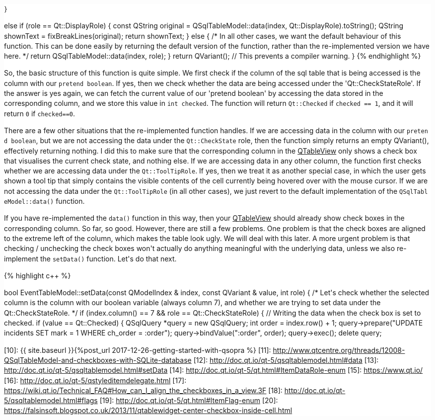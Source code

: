     }
  else if (role == Qt::DisplayRole) 
    {
      const QString original = QSqlTableModel::data(index, Qt::DisplayRole).toString();
      QString shownText = fixBreakLines(original);
      return shownText;
    }
  else 
    {
      /* 
	 In all other cases, we want the default behaviour of this function. 
	 This can be done easily by returning the default version of the function,
	 rather than the re-implemented version we have here.
      */
      return QSqlTableModel::data(index, role);
    }
  return QVariant(); // This prevents a compiler warning.
}
{% endhighlight %}

So, the basic structure of this function is quite simple. We first check if the column of the sql table that is being accessed is the column with our `pretend boolean`. If yes, then we check whether the data are being accessed under the 'Qt::CheckStateRole'. If the answer is yes again, we can fetch the current value of our 'pretend boolean' by accessing the data stored in the corresponding column, and we store this value in `int checked`. The function will return `Qt::Checked` if `checked == 1`, and it will return `0` if `checked==0`.

There are a few other situations that the re-implemented function handles. If we are accessing data in the column with our `pretend boolean`, but we are not accessing the data under the `Qt::CheckState` role, then the function simply returns an empty QVariant(), effectively returning nothing. I did this to make sure that the corresponding column in the [QTableView][9] only shows a check box that visualises the current check state, and nothing else. If we are accessing data in any other column, the function first checks whether we are accessing data under the `Qt::ToolTipRole`. If yes, then we treat it as another special case, in which the user gets shown a tool tip that simply contains the visible contents of the cell currently being hovered over with the mouse cursor. If we are not accessing the data under the `Qt::ToolTipRole` (in all other cases), we just revert to the default implementation of the `QSqlTableModel::data()` function. 

If you have re-implemented the `data()` function in this way, then your [QTableView][9] should already show check boxes in the corresponding column. So far, so good. However, there are still a few problems. One problem is that the check boxes are aligned to the extreme left of the column, which makes the table look ugly. We will deal with this later. A more urgent problem is that checking / unchecking the check boxes won't actually do anything meaningful with the underlying data, unless we also re-implement the `setData()` function. Let's do that next.

{% highlight c++ %}

bool EventTableModel::setData(const QModelIndex & index,
			      const QVariant & value, int role) 
{
  /* 
     Let's check whether the selected column is the column with our boolean variable
     (always column 7), and whether we are trying to set data under the 
     Qt::CheckStateRole.
  */
  if (index.column() == 7 && role == Qt::CheckStateRole) 
    {
      // Writing the data when the check box is set to checked.
      if (value == Qt::Checked) 
	{
	  QSqlQuery *query = new QSqlQuery;
	  int order = index.row() + 1;
	  query->prepare("UPDATE incidents SET mark = 1 WHERE ch_order = :order");
	  query->bindValue(":order", order);
	  query->exec();
	  delete query;

[1]: https://doc.qt.io/qt-5.10/sql-programming.html
[2]: https://sqlite.org/
[3]: https://doc.qt.io/qt-5.10/qsqldatabase.html
[4]: https://doc.qt.io/qt-5.10/qsqlquerymodel.html
[5]: https://doc.qt.io/qt-5.10/qsqltablemodel.html
[6]: https://doc.qt.io/qt-5.10/qsqlrelationaltablemodel.html
[7]: https://doc.qt.io/qt-5.10/qsqlquery.html
[8]: http://doc.qt.io/archives/qt-4.8/qsortfilterproxymodel.html
[9]: http://doc.qt.io/archives/qt-4.8/qtableview.html
[10]: {{ site.baseurl }}{%post_url 2017-12-26-getting-started-with-qsopra %}
[11]: http://www.qtcentre.org/threads/12008-QSqlTableModel-and-checkboxes-with-SQLite-database
[12]: http://doc.qt.io/qt-5/qsqltablemodel.html#data
[13]: http://doc.qt.io/qt-5/qsqltablemodel.html#setData
[14]: http://doc.qt.io/qt-5/qt.html#ItemDataRole-enum
[15]: https://www.qt.io/
[16]: http://doc.qt.io/qt-5/qstyleditemdelegate.html
[17]: https://wiki.qt.io/Technical_FAQ#How_can_I_align_the_checkboxes_in_a_view.3F
[18]: http://doc.qt.io/qt-5/qsqltablemodel.html#flags
[19]: http://doc.qt.io/qt-5/qt.html#ItemFlag-enum
[20]: https://falsinsoft.blogspot.co.uk/2013/11/qtablewidget-center-checkbox-inside-cell.html